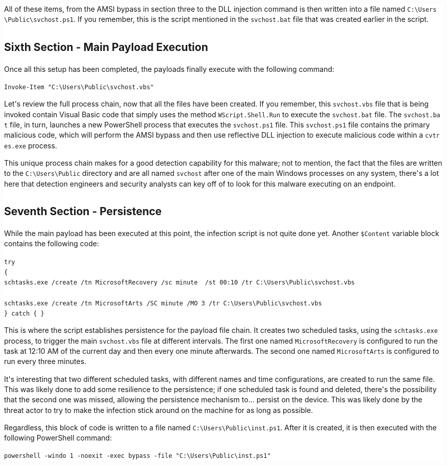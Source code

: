 All of these items, from the AMSI bypass in section three to the DLL injection command is then written into a file named `C:\Users\Public\svchost.ps1`. If you remember, this is the script mentioned in the `svchost.bat` file that was created earlier in the script.

## Sixth Section - Main Payload Execution

Once all this setup has been completed, the payloads finally execute with the following command:

```
Invoke-Item "C:\Users\Public\svchost.vbs"
```

Let's review the full process chain, now that all the files have been created. If you remember, this `svchost.vbs` file that is being invoked contain Visual Basic code that simply uses the method `WScript.Shell.Run` to execute the `svchost.bat` file. The `svchost.bat` file, in turn, launches a new PowerShell process that executes the `svchost.ps1` file. This `svchost.ps1` file contains the primary malicious code, which will perform the AMSI bypass and then use reflective DLL injection to execute malicious code within a `cvtres.exe` process.

This unique process chain makes for a good detection capability for this malware; not to mention, the fact that the files are written to the `C:\Users\Public` directory and are all named `svchost` after one of the main Windows processes on any system, there's a lot here that detection engineers and security analysts can key off of to look for this malware executing on an endpoint.

## Seventh Section - Persistence

While the main payload has been executed at this point, the infection script is not quite done yet. Another `$Content` variable block contains the following code:

```
try 
{
schtasks.exe /create /tn MicrosoftRecovery /sc minute  /st 00:10 /tr C:\Users\Public\svchost.vbs

schtasks.exe /create /tn MicrosoftArts /SC minute /MO 3 /tr C:\Users\Public\svchost.vbs
} catch { }
```

This is where the script establishes persistence for the payload file chain. It creates two scheduled tasks, using the `schtasks.exe` process, to trigger the main `svchost.vbs` file at different intervals. The first one named `MicrosoftRecovery` is configured to run the task at 12:10 AM of the current day and then every one minute afterwards. The second one named `MicrosoftArts` is configured to run every three minutes.

It's interesting that two different scheduled tasks, with different names and time configurations, are created to run the same file. This was likely done to add some resilience to the persistence; if one scheduled task is found and deleted, there's the possibility that the second one was missed, allowing the persistence mechanism to... persist on the device. This was likely done by the threat actor to try to make the infection stick around on the machine for as long as possible.

Regardless, this block of code is written to a file named `C:\Users\Public\inst.ps1`. After it is created, it is then executed with the following PowerShell command:

```
powershell -windo 1 -noexit -exec bypass -file "C:\Users\Public\inst.ps1"
```
